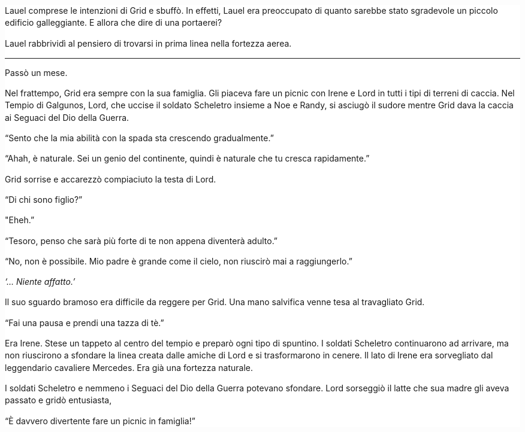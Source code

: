 
Lauel comprese le intenzioni di Grid e sbuffò. In effetti, Lauel era preoccupato di quanto sarebbe stato sgradevole un piccolo edificio galleggiante. E allora che dire di una portaerei?


Lauel rabbrividì al pensiero di trovarsi in prima linea nella fortezza aerea.






***






Passò un mese.


Nel frattempo, Grid era sempre con la sua famiglia. Gli piaceva fare un picnic con Irene e Lord in tutti i tipi di terreni di caccia. Nel Tempio di Galgunos, Lord, che uccise il soldato Scheletro insieme a Noe e Randy, si asciugò il sudore mentre Grid dava la caccia ai Seguaci del Dio della Guerra.


“Sento che la mia abilità con la spada sta crescendo gradualmente.”


“Ahah, è naturale. Sei un genio del continente, quindi è naturale che tu cresca rapidamente.”


Grid sorrise e accarezzò compiaciuto la testa di Lord.


“Di chi sono figlio?”


"Eheh.”


“Tesoro, penso che sarà più forte di te non appena diventerà adulto.”


“No, non è possibile. Mio padre è grande come il cielo, non riuscirò mai a raggiungerlo.”


<em>‘… Niente affatto.’</em>


Il suo sguardo bramoso era difficile da reggere per Grid. Una mano salvifica venne tesa al travagliato Grid.


“Fai una pausa e prendi una tazza di tè.”


Era Irene. Stese un tappeto al centro del tempio e preparò ogni tipo di spuntino. I soldati Scheletro continuarono ad arrivare, ma non riuscirono a sfondare la linea creata dalle amiche di Lord e si trasformarono in cenere. Il lato di Irene era sorvegliato dal leggendario cavaliere Mercedes. Era già una fortezza naturale.


I soldati Scheletro e nemmeno i Seguaci del Dio della Guerra potevano sfondare. Lord sorseggiò il latte che sua madre gli aveva passato e gridò entusiasta,


“È davvero divertente fare un picnic in famiglia!”

